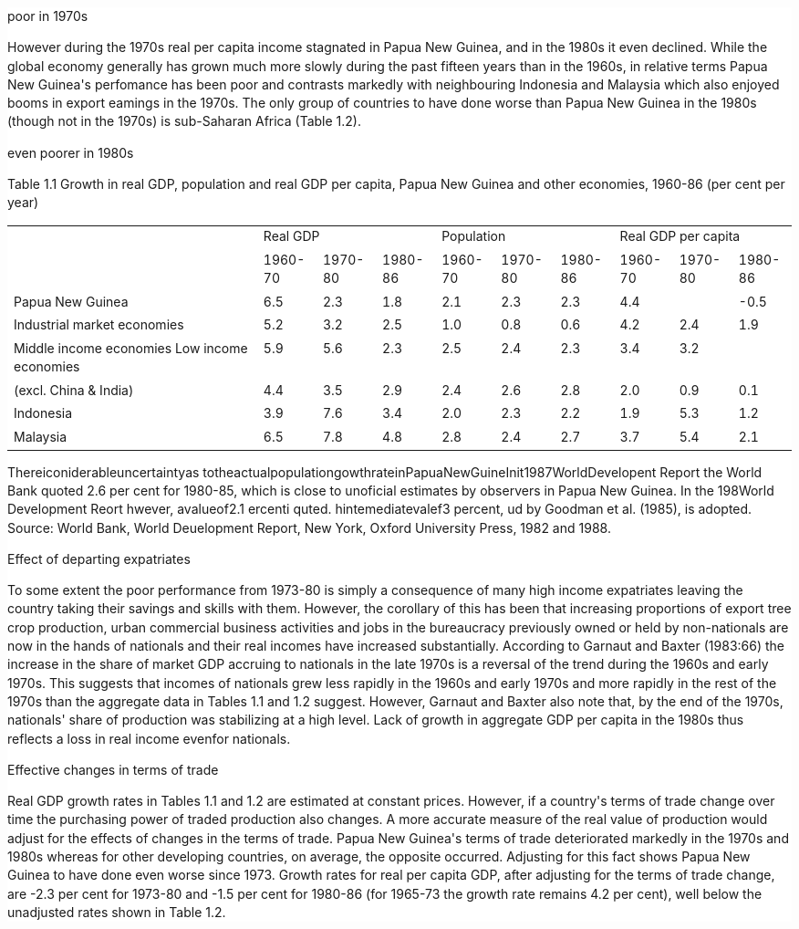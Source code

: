 poor in 1970s  

However during the 1970s real per capita income stagnated in Papua New Guinea, and in the 1980s it even declined. While the global economy generally has grown much more slowly during the past fifteen years than in the 1960s, in relative terms Papua New Guinea's perfomance has been poor and contrasts markedly with neighbouring Indonesia and Malaysia which also enjoyed booms in export eamings in the 1970s. The only group of countries to have done worse than Papua New Guinea in the 1980s (though not in the 1970s) is sub-Saharan Africa (Table 1.2).  

even poorer in 1980s  

Table 1.1 Growth in real GDP, population and real GDP per capita, Papua New Guinea and other economies, 1960-86 (per cent per year)   


<html><body><table><tr><td></td><td colspan="3">Real GDP</td><td colspan="3">Population</td><td colspan="3">Real GDP per capita</td></tr><tr><td></td><td>1960-70</td><td>1970-80</td><td>1980-86</td><td>1960-70</td><td>1970-80</td><td>1980-86</td><td>1960-70</td><td>1970-80</td><td>1980-86</td></tr><tr><td>Papua New Guinea</td><td>6.5</td><td>2.3</td><td>1.8</td><td>2.1</td><td>2.3</td><td>2.3</td><td>4.4</td><td></td><td>-0.5</td></tr><tr><td>Industrial market economies</td><td>5.2</td><td>3.2</td><td>2.5</td><td>1.0</td><td>0.8</td><td>0.6</td><td>4.2</td><td>2.4</td><td>1.9</td></tr><tr><td>Middle income economies Low income economies</td><td>5.9</td><td>5.6</td><td>2.3</td><td>2.5</td><td>2.4</td><td>2.3</td><td>3.4</td><td>3.2</td><td></td></tr><tr><td>(excl. China & India)</td><td>4.4</td><td>3.5</td><td>2.9</td><td>2.4</td><td>2.6</td><td>2.8</td><td>2.0</td><td>0.9</td><td>0.1</td></tr><tr><td>Indonesia</td><td>3.9</td><td>7.6</td><td>3.4</td><td>2.0</td><td>2.3</td><td>2.2</td><td>1.9</td><td>5.3</td><td>1.2</td></tr><tr><td>Malaysia</td><td>6.5</td><td>7.8</td><td>4.8</td><td>2.8</td><td>2.4</td><td>2.7</td><td>3.7</td><td>5.4</td><td>2.1</td></tr></table></body></html>

Thereiconiderableuncertaintyas totheactualpopulationgowthrateinPapuaNewGuineInit1987WorldDevelopent Report the World Bank quoted $2.6\ \mathsf{p e r}$ cent for 1980-85, which is close to unoficial estimates by observers in Papua New Guinea. In the 198World Development Reort hwever, avalueof2.1 ercenti quted. hintemediatevalef3 percent, ud by Goodman et al. (1985), is adopted. Source: World Bank, World Deuelopment Report, New York, Oxford University Press, 1982 and 1988.  

Effect of departing expatriates  

To some extent the poor performance from 1973-80 is simply a consequence of many high income expatriates leaving the country taking their savings and skills with them. However, the corollary of this has been that increasing proportions of export tree crop production, urban commercial business activities and jobs in the bureaucracy previously owned or held by non-nationals are now in the hands of nationals and their real incomes have increased substantially. According to Garnaut and Baxter (1983:66) the increase in the share of market GDP accruing to nationals in the late 1970s is a reversal of the trend during the 1960s and early 1970s. This suggests that incomes of nationals grew less rapidly in the 1960s and early 1970s and more rapidly in the rest of the 1970s than the aggregate data in Tables 1.1 and 1.2 suggest. However, Garnaut and Baxter also note that, by the end of the 1970s, nationals' share of production was stabilizing at a high level. Lack of growth in aggregate GDP per capita in the 1980s thus reflects a loss in real income evenfor nationals.  

Effective changes in terms of trade  

Real GDP growth rates in Tables 1.1 and 1.2 are estimated at constant prices. However, if a country's terms of trade change over time the purchasing power of traded production also changes. A more accurate measure of the real value of production would adjust for the effects of changes in the terms of trade. Papua New Guinea's terms of trade deteriorated markedly in the 1970s and 1980s whereas for other developing countries, on average, the opposite occurred. Adjusting for this fact shows Papua New Guinea to have done even worse since 1973. Growth rates for real per capita GDP, after adjusting for the terms of trade change, are -2.3 per cent for 1973-80 and -1.5 per cent for 1980-86 (for 1965-73 the growth rate remains 4.2 per cent), well below the unadjusted rates shown in Table 1.2.  

